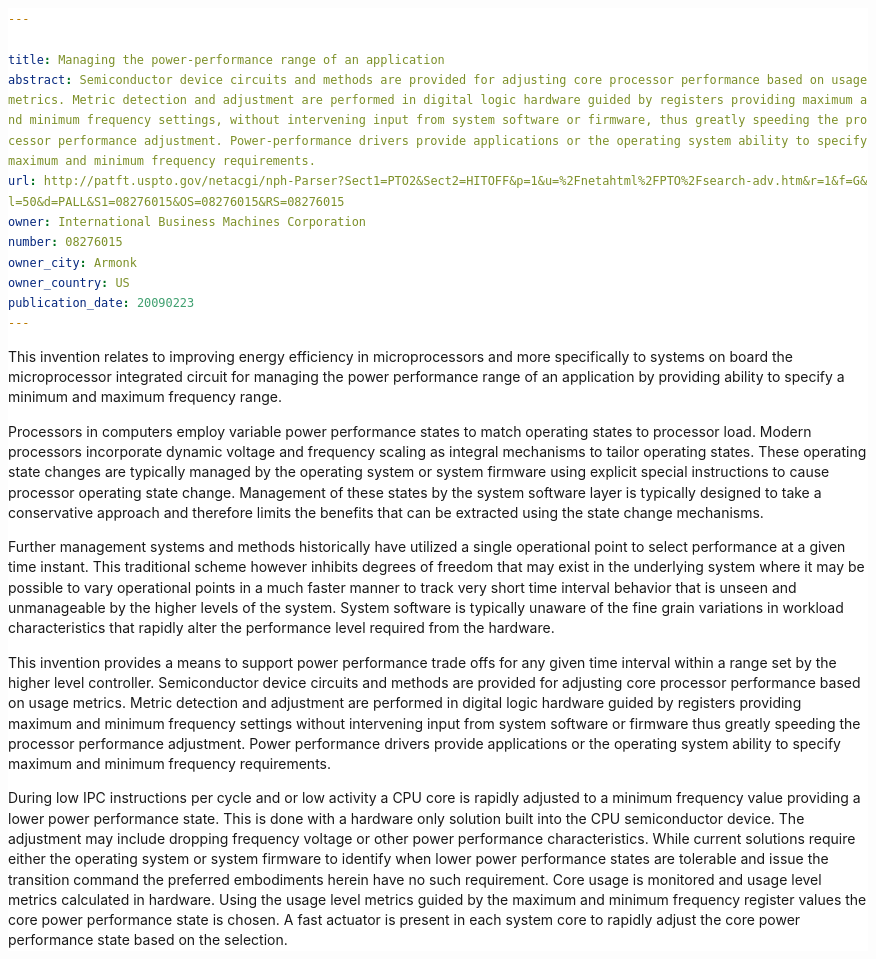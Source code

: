 ```yaml
---

title: Managing the power-performance range of an application
abstract: Semiconductor device circuits and methods are provided for adjusting core processor performance based on usage metrics. Metric detection and adjustment are performed in digital logic hardware guided by registers providing maximum and minimum frequency settings, without intervening input from system software or firmware, thus greatly speeding the processor performance adjustment. Power-performance drivers provide applications or the operating system ability to specify maximum and minimum frequency requirements.
url: http://patft.uspto.gov/netacgi/nph-Parser?Sect1=PTO2&Sect2=HITOFF&p=1&u=%2Fnetahtml%2FPTO%2Fsearch-adv.htm&r=1&f=G&l=50&d=PALL&S1=08276015&OS=08276015&RS=08276015
owner: International Business Machines Corporation
number: 08276015
owner_city: Armonk
owner_country: US
publication_date: 20090223
---
```

This invention relates to improving energy efficiency in microprocessors and more specifically to systems on board the microprocessor integrated circuit for managing the power performance range of an application by providing ability to specify a minimum and maximum frequency range.

Processors in computers employ variable power performance states to match operating states to processor load. Modern processors incorporate dynamic voltage and frequency scaling as integral mechanisms to tailor operating states. These operating state changes are typically managed by the operating system or system firmware using explicit special instructions to cause processor operating state change. Management of these states by the system software layer is typically designed to take a conservative approach and therefore limits the benefits that can be extracted using the state change mechanisms.

Further management systems and methods historically have utilized a single operational point to select performance at a given time instant. This traditional scheme however inhibits degrees of freedom that may exist in the underlying system where it may be possible to vary operational points in a much faster manner to track very short time interval behavior that is unseen and unmanageable by the higher levels of the system. System software is typically unaware of the fine grain variations in workload characteristics that rapidly alter the performance level required from the hardware.

This invention provides a means to support power performance trade offs for any given time interval within a range set by the higher level controller. Semiconductor device circuits and methods are provided for adjusting core processor performance based on usage metrics. Metric detection and adjustment are performed in digital logic hardware guided by registers providing maximum and minimum frequency settings without intervening input from system software or firmware thus greatly speeding the processor performance adjustment. Power performance drivers provide applications or the operating system ability to specify maximum and minimum frequency requirements.

During low IPC instructions per cycle and or low activity a CPU core is rapidly adjusted to a minimum frequency value providing a lower power performance state. This is done with a hardware only solution built into the CPU semiconductor device. The adjustment may include dropping frequency voltage or other power performance characteristics. While current solutions require either the operating system or system firmware to identify when lower power performance states are tolerable and issue the transition command the preferred embodiments herein have no such requirement. Core usage is monitored and usage level metrics calculated in hardware. Using the usage level metrics guided by the maximum and minimum frequency register values the core power performance state is chosen. A fast actuator is present in each system core to rapidly adjust the core power performance state based on the selection.
